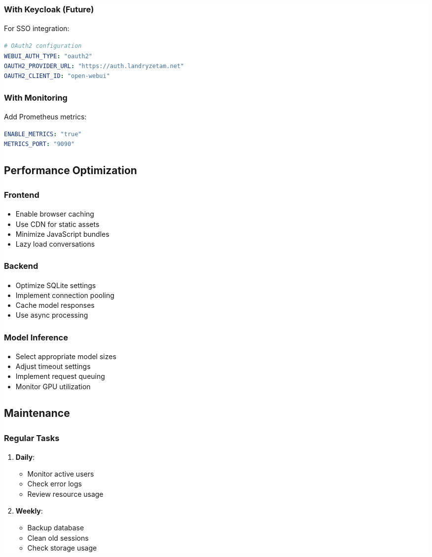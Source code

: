 ### With Keycloak (Future)

For SSO integration:
```yaml
# OAuth2 configuration
WEBUI_AUTH_TYPE: "oauth2"
OAUTH2_PROVIDER_URL: "https://auth.landryzetam.net"
OAUTH2_CLIENT_ID: "open-webui"
```

### With Monitoring

Add Prometheus metrics:
```yaml
ENABLE_METRICS: "true"
METRICS_PORT: "9090"
```

## Performance Optimization

### Frontend
- Enable browser caching
- Use CDN for static assets
- Minimize JavaScript bundles
- Lazy load conversations

### Backend
- Optimize SQLite settings
- Implement connection pooling
- Cache model responses
- Use async processing

### Model Inference
- Select appropriate model sizes
- Adjust timeout settings
- Implement request queuing
- Monitor GPU utilization

## Maintenance

### Regular Tasks

1. **Daily**:
   - Monitor active users
   - Check error logs
   - Review resource usage

2. **Weekly**:
   - Backup database
   - Clean old sessions
   - Check storage usage
